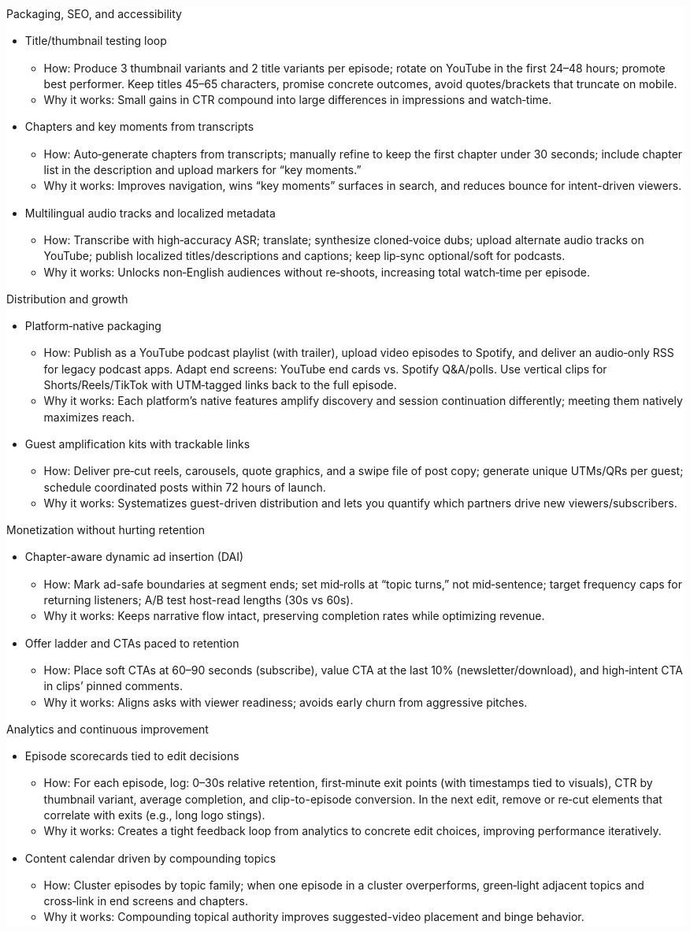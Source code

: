 Packaging, SEO, and accessibility
- Title/thumbnail testing loop
  - How: Produce 3 thumbnail variants and 2 title variants per episode; rotate on YouTube in the first 24–48 hours; promote best performer. Keep titles 45–65 characters, promise concrete outcomes, avoid quotes/brackets that truncate on mobile.
  - Why it works: Small gains in CTR compound into large differences in impressions and watch‑time.

- Chapters and key moments from transcripts
  - How: Auto‑generate chapters from transcripts; manually refine to keep the first chapter under 30 seconds; include chapter list in the description and upload markers for “key moments.”
  - Why it works: Improves navigation, wins “key moments” surfaces in search, and reduces bounce for intent-driven viewers.

- Multilingual audio tracks and localized metadata
  - How: Transcribe with high‑accuracy ASR; translate; synthesize cloned‑voice dubs; upload alternate audio tracks on YouTube; publish localized titles/descriptions and captions; keep lip‑sync optional/soft for podcasts.
  - Why it works: Unlocks non‑English audiences without re‑shoots, increasing total watch‑time per episode.

Distribution and growth
- Platform‑native packaging
  - How: Publish as a YouTube podcast playlist (with trailer), upload video episodes to Spotify, and deliver an audio‑only RSS for legacy podcast apps. Adapt end screens: YouTube end cards vs. Spotify Q&A/polls. Use vertical clips for Shorts/Reels/TikTok with UTM‑tagged links back to the full episode.
  - Why it works: Each platform’s native features amplify discovery and session continuation differently; meeting them natively maximizes reach.

- Guest amplification kits with trackable links
  - How: Deliver pre‑cut reels, carousels, quote graphics, and a swipe file of post copy; generate unique UTMs/QRs per guest; schedule coordinated posts within 72 hours of launch.
  - Why it works: Systematizes guest-driven distribution and lets you quantify which partners drive new viewers/subscribers.

Monetization without hurting retention
- Chapter‑aware dynamic ad insertion (DAI)
  - How: Mark ad-safe boundaries at segment ends; set mid‑rolls at “topic turns,” not mid‑sentence; target frequency caps for returning listeners; A/B test host-read lengths (30s vs 60s).
  - Why it works: Keeps narrative flow intact, preserving completion rates while optimizing revenue.

- Offer ladder and CTAs paced to retention
  - How: Place soft CTAs at 60–90 seconds (subscribe), value CTA at the last 10% (newsletter/download), and high‑intent CTA in clips’ pinned comments.
  - Why it works: Aligns asks with viewer readiness; avoids early churn from aggressive pitches.

Analytics and continuous improvement
- Episode scorecards tied to edit decisions
  - How: For each episode, log: 0–30s relative retention, first‑minute exit points (with timestamps tied to visuals), CTR by thumbnail variant, average completion, and clip-to-episode conversion. In the next edit, remove or re‑cut elements that correlate with exits (e.g., long logo stings).
  - Why it works: Creates a tight feedback loop from analytics to concrete edit choices, improving performance iteratively.

- Content calendar driven by compounding topics
  - How: Cluster episodes by topic family; when one episode in a cluster overperforms, green‑light adjacent topics and cross‑link in end screens and chapters.
  - Why it works: Compounding topical authority improves suggested-video placement and binge behavior.
